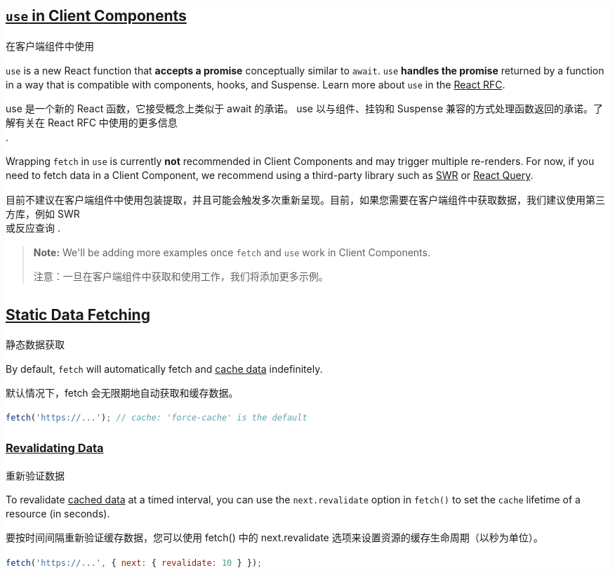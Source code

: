 ## [`use` in Client Components](https://nextjs.org/docs/app/building-your-application/data-fetching/fetching#use-in-client-components)

在客户端组件中使用

`use` is a new React function that **accepts a promise** conceptually similar to `await`. `use` **handles the promise** returned by a function in a way that is compatible with components, hooks, and Suspense. Learn more about `use` in the [React RFC](https://github.com/acdlite/rfcs/blob/first-class-promises/text/0000-first-class-support-for-promises.md#usepromise).

use 是一个新的 React 函数，它接受概念上类似于 await 的承诺。 use 以与组件、挂钩和 Suspense 兼容的方式处理函数返回的承诺。了解有关在 React RFC 中使用的更多信息  
.

Wrapping `fetch` in `use` is currently **not** recommended in Client Components and may trigger multiple re-renders. For now, if you need to fetch data in a Client Component, we recommend using a third-party library such as [SWR](https://swr.vercel.app/) or [React Query](https://tanstack.com/query/v4).

目前不建议在客户端组件中使用包装提取，并且可能会触发多次重新呈现。目前，如果您需要在客户端组件中获取数据，我们建议使用第三方库，例如 SWR  
或反应查询 .

> **Note:** We'll be adding more examples once `fetch` and `use` work in Client Components.
> 
> 注意：一旦在客户端组件中获取和使用工作，我们将添加更多示例。

## [Static Data Fetching](https://nextjs.org/docs/app/building-your-application/data-fetching/fetching#static-data-fetching)

静态数据获取

By default, `fetch` will automatically fetch and [cache data](https://nextjs.org/docs/app/building-your-application/data-fetching/caching) indefinitely.

默认情况下，fetch 会无限期地自动获取和缓存数据。

```js
fetch('https://...'); // cache: 'force-cache' is the default
```

### [Revalidating Data](https://nextjs.org/docs/app/building-your-application/data-fetching/fetching#revalidating-data)

重新验证数据

To revalidate [cached data](https://nextjs.org/docs/app/building-your-application/data-fetching/caching) at a timed interval, you can use the `next.revalidate` option in `fetch()` to set the `cache` lifetime of a resource (in seconds).

要按时间间隔重新验证缓存数据，您可以使用 fetch() 中的 next.revalidate 选项来设置资源的缓存生命周期（以秒为单位）。

```js
fetch('https://...', { next: { revalidate: 10 } });
```
